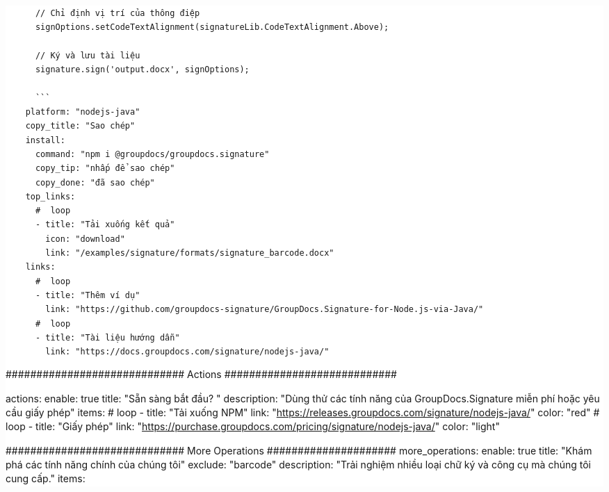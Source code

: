           // Chỉ định vị trí của thông điệp
          signOptions.setCodeTextAlignment(signatureLib.CodeTextAlignment.Above);

          // Ký và lưu tài liệu
          signature.sign('output.docx', signOptions);

          ```
        platform: "nodejs-java"
        copy_title: "Sao chép"
        install:
          command: "npm i @groupdocs/groupdocs.signature"
          copy_tip: "nhấp để sao chép"
          copy_done: "đã sao chép"
        top_links:
          #  loop
          - title: "Tải xuống kết quả"
            icon: "download"
            link: "/examples/signature/formats/signature_barcode.docx"
        links:
          #  loop
          - title: "Thêm ví dụ"
            link: "https://github.com/groupdocs-signature/GroupDocs.Signature-for-Node.js-via-Java/"
          #  loop
          - title: "Tài liệu hướng dẫn"
            link: "https://docs.groupdocs.com/signature/nodejs-java/"
            

            


############################# Actions ############################

actions:
  enable: true
  title: "Sẵn sàng bắt đầu? "
  description: "Dùng thử các tính năng của GroupDocs.Signature miễn phí hoặc yêu cầu giấy phép"
  items:
    #  loop
    - title: "Tải xuống NPM"
      link: "https://releases.groupdocs.com/signature/nodejs-java/"
      color: "red"
        #  loop
    - title: "Giấy phép"
      link: "https://purchase.groupdocs.com/pricing/signature/nodejs-java/"
      color: "light"


############################# More Operations #####################
more_operations:
    enable: true
    title: "Khám phá các tính năng chính của chúng tôi"
    exclude: "barcode"
    description: "Trải nghiệm nhiều loại chữ ký và công cụ mà chúng tôi cung cấp."
    items: 
          